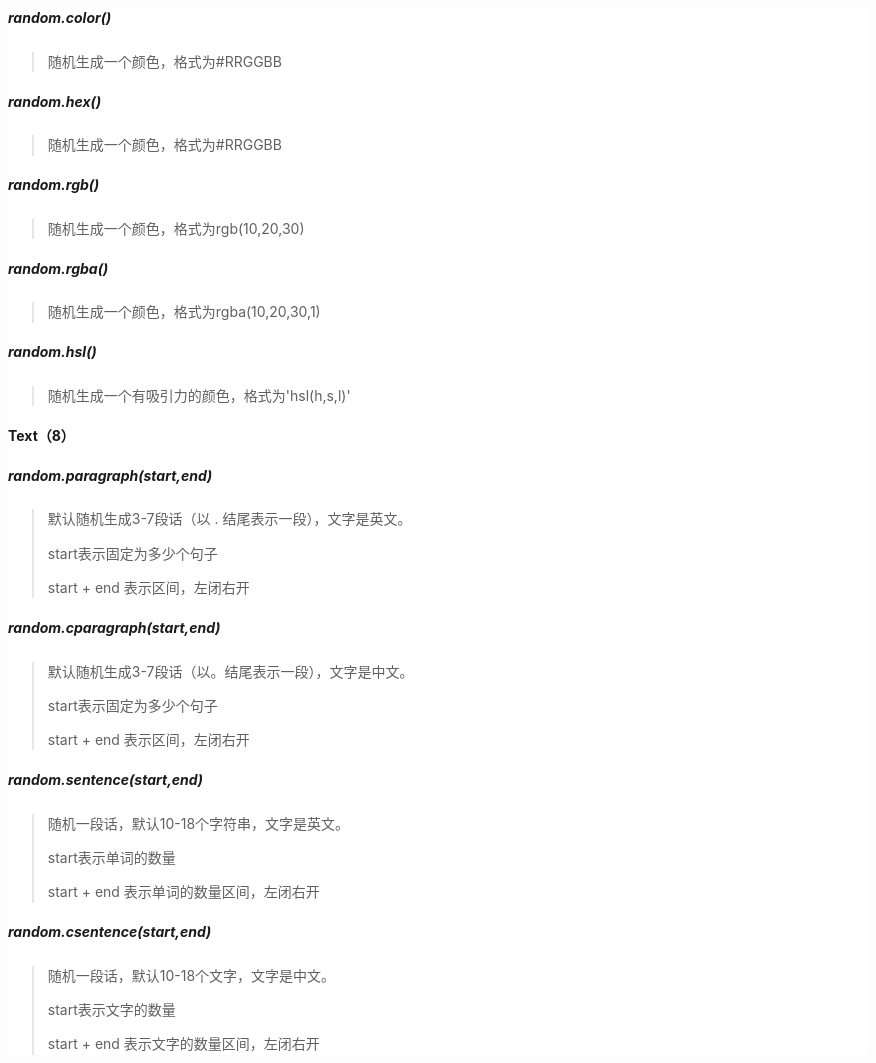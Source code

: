 ##### random.color()

> 随机生成一个颜色，格式为#RRGGBB

##### random.hex()

> 随机生成一个颜色，格式为#RRGGBB

##### random.rgb()

> 随机生成一个颜色，格式为rgb(10,20,30)

##### random.rgba()

> 随机生成一个颜色，格式为rgba(10,20,30,1)

##### random.hsl()

> 随机生成一个有吸引力的颜色，格式为'hsl(h,s,l)'

#### Text（8）

##### random.paragraph(start,end)

> 默认随机生成3-7段话（以 . 结尾表示一段），文字是英文。
>
> start表示固定为多少个句子
>
> start + end 表示区间，左闭右开



##### random.cparagraph(start,end)

> 默认随机生成3-7段话（以。结尾表示一段），文字是中文。
>
> start表示固定为多少个句子
>
> start + end 表示区间，左闭右开



##### random.sentence(start,end)

> 随机一段话，默认10-18个字符串，文字是英文。
>
> start表示单词的数量
>
> start + end 表示单词的数量区间，左闭右开



##### random.csentence(start,end)

> 随机一段话，默认10-18个文字，文字是中文。
>
> start表示文字的数量
>
> start + end 表示文字的数量区间，左闭右开
